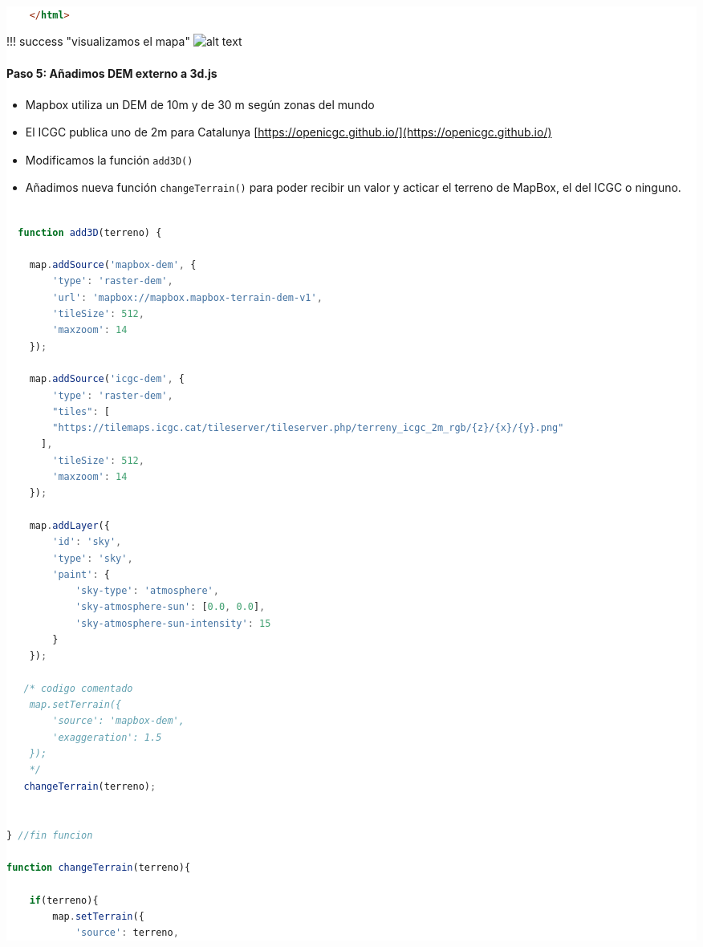 ``` html hl_lines="30 31 32"
    </html>

```

!!! success "visualizamos el mapa"
![alt text](img/mapbox-3d.png "mapbox-3d.png")


#### Paso 5: Añadimos DEM externo a 3d.js

 * Mapbox utiliza un DEM de 10m y de 30 m según zonas del mundo

 * El ICGC publica uno de 2m para Catalunya  [https://openicgc.github.io/](https://openicgc.github.io/)

 * Modificamos la función ```add3D()``` 

 * Añadimos nueva función ```changeTerrain()``` para poder recibir un valor y acticar el terreno de MapBox, el del ICGC o ninguno.

```javascript hl_lines="1 10-17 29-35 40-51"

  function add3D(terreno) {

    map.addSource('mapbox-dem', {
        'type': 'raster-dem',
        'url': 'mapbox://mapbox.mapbox-terrain-dem-v1',
        'tileSize': 512,
        'maxzoom': 14
    });

    map.addSource('icgc-dem', {
        'type': 'raster-dem',
        "tiles": [
        "https://tilemaps.icgc.cat/tileserver/tileserver.php/terreny_icgc_2m_rgb/{z}/{x}/{y}.png"
      ],
        'tileSize': 512,
        'maxzoom': 14
    });

    map.addLayer({
        'id': 'sky',
        'type': 'sky',
        'paint': {
            'sky-type': 'atmosphere',
            'sky-atmosphere-sun': [0.0, 0.0],
            'sky-atmosphere-sun-intensity': 15
        }
    });

   /* codigo comentado
    map.setTerrain({
        'source': 'mapbox-dem',
        'exaggeration': 1.5
    });
    */
   changeTerrain(terreno);


} //fin funcion

function changeTerrain(terreno){

    if(terreno){
        map.setTerrain({
            'source': terreno,
```